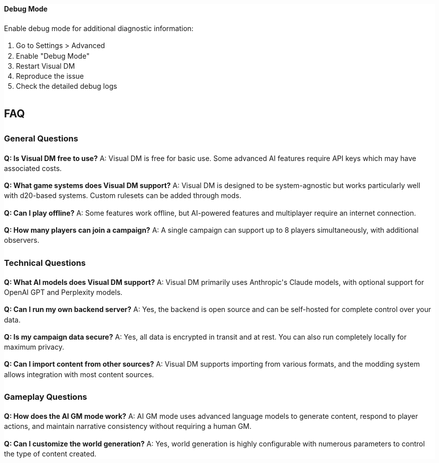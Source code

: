 #### Debug Mode
Enable debug mode for additional diagnostic information:
1. Go to Settings > Advanced
2. Enable "Debug Mode"
3. Restart Visual DM
4. Reproduce the issue
5. Check the detailed debug logs

## FAQ

### General Questions

**Q: Is Visual DM free to use?**
A: Visual DM is free for basic use. Some advanced AI features require API keys which may have associated costs.

**Q: What game systems does Visual DM support?**
A: Visual DM is designed to be system-agnostic but works particularly well with d20-based systems. Custom rulesets can be added through mods.

**Q: Can I play offline?**
A: Some features work offline, but AI-powered features and multiplayer require an internet connection.

**Q: How many players can join a campaign?**
A: A single campaign can support up to 8 players simultaneously, with additional observers.

### Technical Questions

**Q: What AI models does Visual DM support?**
A: Visual DM primarily uses Anthropic's Claude models, with optional support for OpenAI GPT and Perplexity models.

**Q: Can I run my own backend server?**
A: Yes, the backend is open source and can be self-hosted for complete control over your data.

**Q: Is my campaign data secure?**
A: Yes, all data is encrypted in transit and at rest. You can also run completely locally for maximum privacy.

**Q: Can I import content from other sources?**
A: Visual DM supports importing from various formats, and the modding system allows integration with most content sources.

### Gameplay Questions

**Q: How does the AI GM mode work?**
A: AI GM mode uses advanced language models to generate content, respond to player actions, and maintain narrative consistency without requiring a human GM.

**Q: Can I customize the world generation?**
A: Yes, world generation is highly configurable with numerous parameters to control the type of content created.
